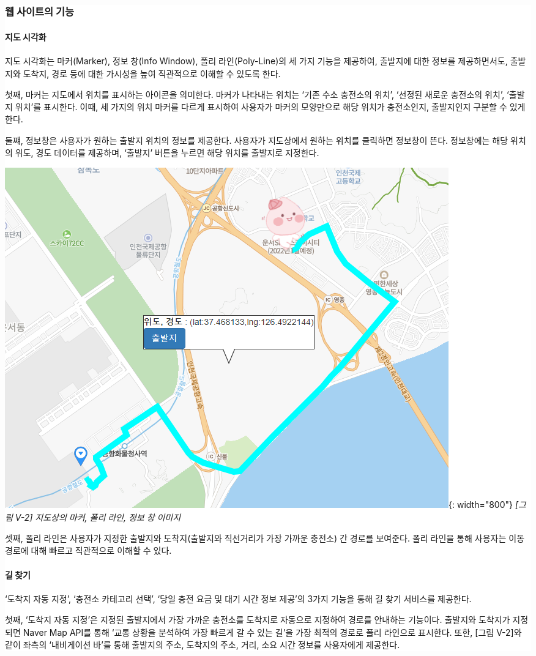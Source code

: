 ### 웹 사이트의 기능

#### 지도 시각화

지도 시각화는 마커(Marker), 정보 창(Info Window), 폴리 라인(Poly-Line)의 세 가지 기능을 제공하여, 출발지에 대한 정보를 제공하면서도, 출발지와 도착지, 경로 등에 대한 가시성을 높여 직관적으로 이해할 수 있도록 한다.

첫째, 마커는 지도에서 위치를 표시하는 아이콘을 의미한다. 마커가 나타내는 위치는 ‘기존 수소 충전소의 위치’, ‘선정된 새로운 충전소의 위치’, ‘출발지 위치’를 표시한다. 이때, 세 가지의 위치 마커를 다르게 표시하여 사용자가 마커의 모양만으로 해당 위치가 충전소인지, 출발지인지 구분할 수 있게 한다.

둘쨰, 정보창은 사용자가 원하는 출발지 위치의 정보를 제공한다. 사용자가 지도상에서 원하는 위치를 클릭하면 정보창이 뜬다. 정보창에는 해당 위치의 위도, 경도 데이터를 제공하며, ‘출발지’ 버튼을 누르면 해당 위치를 출발지로 지정한다.

![image18](https://github.com/ktb5891/ktb5891.github.io/blob/main/img/WITH/image18.png?raw=true){: width="800"}
*[그림 Ⅴ-2] 지도상의 마커, 폴리 라인, 정보 창 이미지*

셋째, 폴리 라인은 사용자가 지정한 출발지와 도착지(출발지와 직선거리가 가장 가까운 충전소) 간 경로를 보여준다. 폴리 라인을 통해 사용자는 이동 경로에 대해 빠르고 직관적으로 이해할 수 있다.

#### 길 찾기

‘도착지 자동 지정’, ‘충전소 카테고리 선택’, ‘당일 충전 요금 및 대기 시간 정보 제공’의 3가지 기능을 통해 길 찾기 서비스를 제공한다.

첫째, ‘도착지 자동 지정’은 지정된 출발지에서 가장 가까운 충전소를 도착지로 자동으로 지정하여 경로를 안내하는 기능이다. 출발지와 도착지가 지정되면 Naver Map API를 통해 ‘교통 상황을 분석하여 가장 빠르게 갈 수 있는 길’을 가장 최적의 경로로 폴리 라인으로 표시한다. 또한, [그림 Ⅴ-2]와 같이 좌측의 ‘내비게이션 바’를 통해 출발지의 주소, 도착지의 주소, 거리, 소요 시간 정보를 사용자에게 제공한다. 
